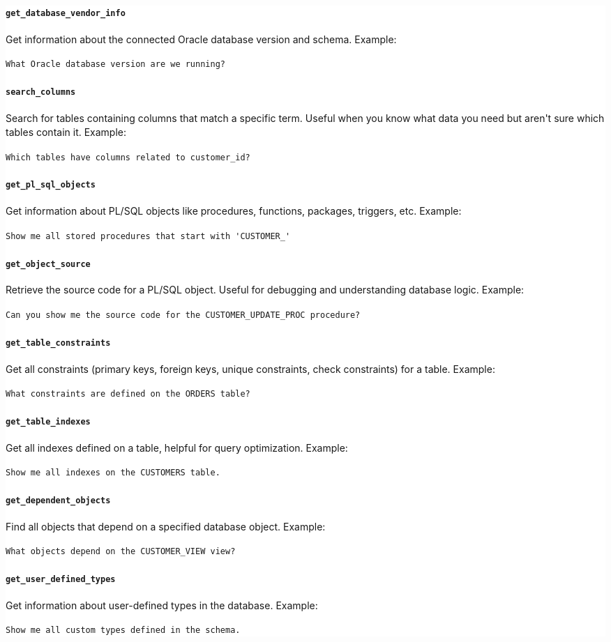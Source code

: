 #### `get_database_vendor_info`
Get information about the connected Oracle database version and schema.
Example:
```
What Oracle database version are we running?
```

#### `search_columns`
Search for tables containing columns that match a specific term. Useful when you know what data you need but aren't sure which tables contain it.
Example:
```
Which tables have columns related to customer_id?
```

#### `get_pl_sql_objects`
Get information about PL/SQL objects like procedures, functions, packages, triggers, etc.
Example:
```
Show me all stored procedures that start with 'CUSTOMER_'
```

#### `get_object_source`
Retrieve the source code for a PL/SQL object. Useful for debugging and understanding database logic.
Example:
```
Can you show me the source code for the CUSTOMER_UPDATE_PROC procedure?
```

#### `get_table_constraints`
Get all constraints (primary keys, foreign keys, unique constraints, check constraints) for a table.
Example:
```
What constraints are defined on the ORDERS table?
```

#### `get_table_indexes`
Get all indexes defined on a table, helpful for query optimization.
Example:
```
Show me all indexes on the CUSTOMERS table.
```

#### `get_dependent_objects`
Find all objects that depend on a specified database object.
Example:
```
What objects depend on the CUSTOMER_VIEW view?
```

#### `get_user_defined_types`
Get information about user-defined types in the database.
Example:
```
Show me all custom types defined in the schema.
```
